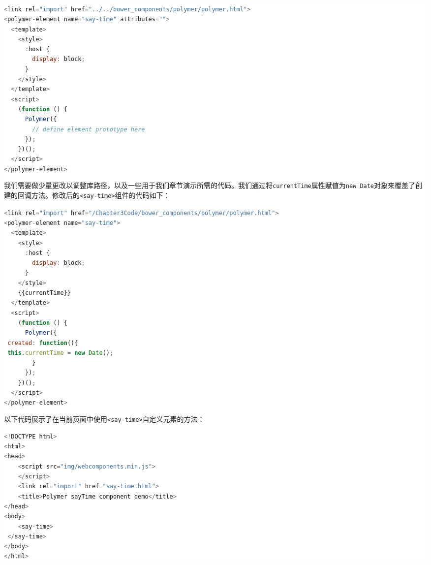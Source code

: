 ```js
<link rel="import" href="../../bower_components/polymer/polymer.html">
<polymer-element name="say-time" attributes="">
  <template>
    <style>
      :host {
        display: block;
      }
    </style>
  </template>
  <script>
    (function () {
      Polymer({
        // define element prototype here
      });
    })();
  </script>
</polymer-element>
```

我们需要做少量更改以调整库路径，以及一些用于我们章节演示所需的代码。我们通过将`currentTime`属性赋值为`new Date`对象来覆盖了创建的回调方法。修改后的`<say-time>`组件的代码如下：

```js
<link rel="import" href="/Chapter3Code/bower_components/polymer/polymer.html">
<polymer-element name="say-time">
  <template>
    <style>
      :host {
        display: block;
      }
    </style>
    {{currentTime}}
  </template>
  <script>
    (function () {
      Polymer({
 created: function(){
 this.currentTime = new Date();
        }
      });
    })();
  </script>
</polymer-element>
```

以下代码展示了在当前页面中使用`<say-time>`自定义元素的方法：

```js
<!DOCTYPE html>
<html>
<head>
    <script src="img/webcomponents.min.js">
    </script>
    <link rel="import" href="say-time.html">
    <title>Polymer sayTime component demo</title>
</head>
<body>
    <say-time>
 </say-time>
</body>
</html>
```
